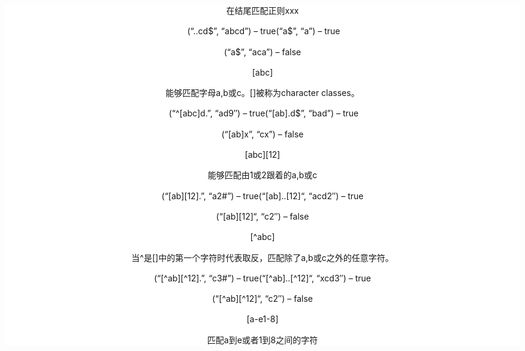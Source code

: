 <p align="center" style="border:0px;vertical-align:baseline;">
在结尾匹配正则xxx</p>
</td>
<td valign="bottom" width="216" style="border:0px;font-size:14px;vertical-align:baseline;">
<p align="center" style="border:0px;vertical-align:baseline;">
&nbsp;(“..cd$”, “abcd”) – true(“a$”, “a”) – true</p>
<p align="center" style="border:0px;vertical-align:baseline;">
(“a$”, “aca”) – false</p>
</td>
</tr><tr style="border:0px;vertical-align:baseline;"><td valign="bottom" width="72" style="border:0px;font-size:14px;vertical-align:baseline;">
<p align="center" style="border:0px;vertical-align:baseline;">
[abc]</p>
</td>
<td valign="bottom" width="144" style="border:0px;font-size:14px;vertical-align:baseline;">
<p align="center" style="border:0px;vertical-align:baseline;">
能够匹配字母a,b或c。[]被称为character classes。</p>
</td>
<td valign="bottom" width="216" style="border:0px;font-size:14px;vertical-align:baseline;">
<p align="center" style="border:0px;vertical-align:baseline;">
&nbsp;(“^[abc]d.”, “ad9″) – true(“[ab].d$”, “bad”) – true</p>
<p align="center" style="border:0px;vertical-align:baseline;">
(“[ab]x”, “cx”) – false</p>
</td>
</tr><tr style="border:0px;vertical-align:baseline;"><td valign="bottom" width="72" style="border:0px;font-size:14px;vertical-align:baseline;">
<p align="center" style="border:0px;vertical-align:baseline;">
[abc][12]</p>
</td>
<td valign="bottom" width="144" style="border:0px;font-size:14px;vertical-align:baseline;">
<p align="center" style="border:0px;vertical-align:baseline;">
能够匹配由1或2跟着的a,b或c</p>
</td>
<td valign="bottom" width="216" style="border:0px;font-size:14px;vertical-align:baseline;">
<p align="center" style="border:0px;vertical-align:baseline;">
(“[ab][12].”, “a2#”) – true(“[ab]..[12]“, “acd2″) – true</p>
<p align="center" style="border:0px;vertical-align:baseline;">
(“[ab][12]“, “c2″) – false</p>
</td>
</tr><tr style="border:0px;vertical-align:baseline;"><td valign="bottom" width="72" style="border:0px;font-size:14px;vertical-align:baseline;">
<p align="center" style="border:0px;vertical-align:baseline;">
[^abc]</p>
</td>
<td valign="bottom" width="144" style="border:0px;font-size:14px;vertical-align:baseline;">
<p align="center" style="border:0px;vertical-align:baseline;">
当^是[]中的第一个字符时代表取反，匹配除了a,b或c之外的任意字符。</p>
</td>
<td valign="bottom" width="216" style="border:0px;font-size:14px;vertical-align:baseline;">
<p align="center" style="border:0px;vertical-align:baseline;">
(“[^ab][^12].”, “c3#”) – true(“[^ab]..[^12]“, “xcd3″) – true</p>
<p align="center" style="border:0px;vertical-align:baseline;">
(“[^ab][^12]“, “c2″) – false</p>
</td>
</tr><tr style="border:0px;vertical-align:baseline;"><td valign="bottom" width="72" style="border:0px;font-size:14px;vertical-align:baseline;">
<p align="center" style="border:0px;vertical-align:baseline;">
[a-e1-8]</p>
</td>
<td valign="bottom" width="144" style="border:0px;font-size:14px;vertical-align:baseline;">
<p align="center" style="border:0px;vertical-align:baseline;">
匹配a到e或者1到8之间的字符</p>
</td>
<td valign="bottom" width="216" style="border:0px;font-size:14px;vertical-align:baseline;">